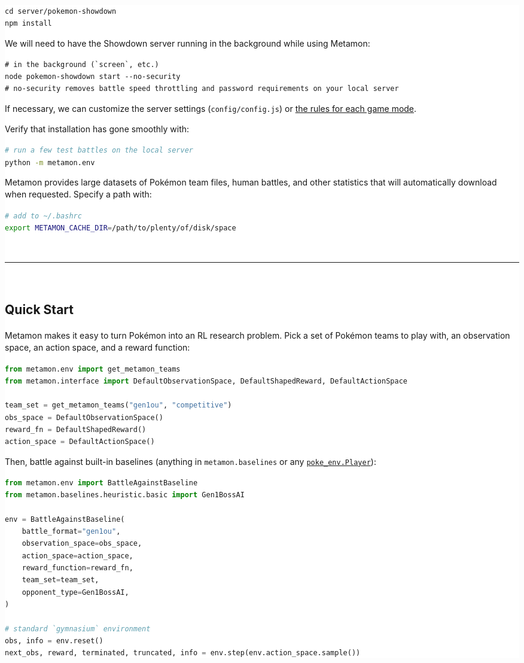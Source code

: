 ```shell
cd server/pokemon-showdown
npm install
```

We will need to have the Showdown server running in the background while using Metamon:
```shell
# in the background (`screen`, etc.)
node pokemon-showdown start --no-security
# no-security removes battle speed throttling and password requirements on your local server
```

If necessary, we can customize the server settings (`config/config.js`) or [the rules for each game mode](https://github.com/smogon/pokemon-showdown/blob/master/config/CUSTOM-RULES.md).

Verify that installation has gone smoothly with:
```bash
# run a few test battles on the local server
python -m metamon.env
```

Metamon provides large datasets of Pokémon team files, human battles, and other statistics that will automatically download when requested. Specify a path with:
```bash
# add to ~/.bashrc
export METAMON_CACHE_DIR=/path/to/plenty/of/disk/space
```

<br>

____

<br>

## Quick Start

Metamon makes it easy to turn Pokémon into an RL research problem. Pick a set of Pokémon teams to play with, an observation space, an action space, and a reward function:

```python
from metamon.env import get_metamon_teams
from metamon.interface import DefaultObservationSpace, DefaultShapedReward, DefaultActionSpace

team_set = get_metamon_teams("gen1ou", "competitive")
obs_space = DefaultObservationSpace()
reward_fn = DefaultShapedReward()
action_space = DefaultActionSpace()
```

Then, battle against built-in baselines (anything in `metamon.baselines` or any [`poke_env.Player`](https://github.com/hsahovic/poke-env)):

```python 
from metamon.env import BattleAgainstBaseline
from metamon.baselines.heuristic.basic import Gen1BossAI

env = BattleAgainstBaseline(
    battle_format="gen1ou",
    observation_space=obs_space,
    action_space=action_space,
    reward_function=reward_fn,
    team_set=team_set,
    opponent_type=Gen1BossAI,
)

# standard `gymnasium` environment
obs, info = env.reset()
next_obs, reward, terminated, truncated, info = env.step(env.action_space.sample())
```
